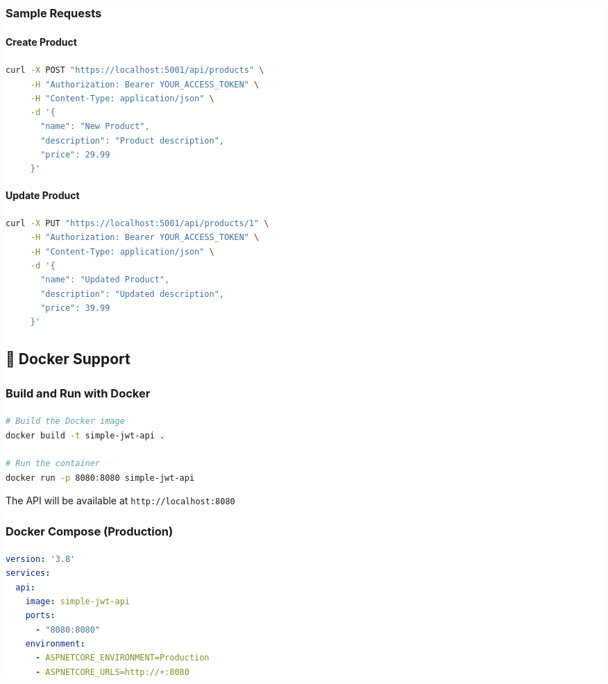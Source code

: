 ### Sample Requests

#### Create Product
```bash
curl -X POST "https://localhost:5001/api/products" \
     -H "Authorization: Bearer YOUR_ACCESS_TOKEN" \
     -H "Content-Type: application/json" \
     -d '{
       "name": "New Product",
       "description": "Product description",
       "price": 29.99
     }'
```

#### Update Product
```bash
curl -X PUT "https://localhost:5001/api/products/1" \
     -H "Authorization: Bearer YOUR_ACCESS_TOKEN" \
     -H "Content-Type: application/json" \
     -d '{
       "name": "Updated Product",
       "description": "Updated description",
       "price": 39.99
     }'
```

## 🐳 Docker Support

### Build and Run with Docker

```bash
# Build the Docker image
docker build -t simple-jwt-api .

# Run the container
docker run -p 8080:8080 simple-jwt-api
```

The API will be available at `http://localhost:8080`

### Docker Compose (Production)

```yaml
version: '3.8'
services:
  api:
    image: simple-jwt-api
    ports:
      - "8080:8080"
    environment:
      - ASPNETCORE_ENVIRONMENT=Production
      - ASPNETCORE_URLS=http://+:8080
```
